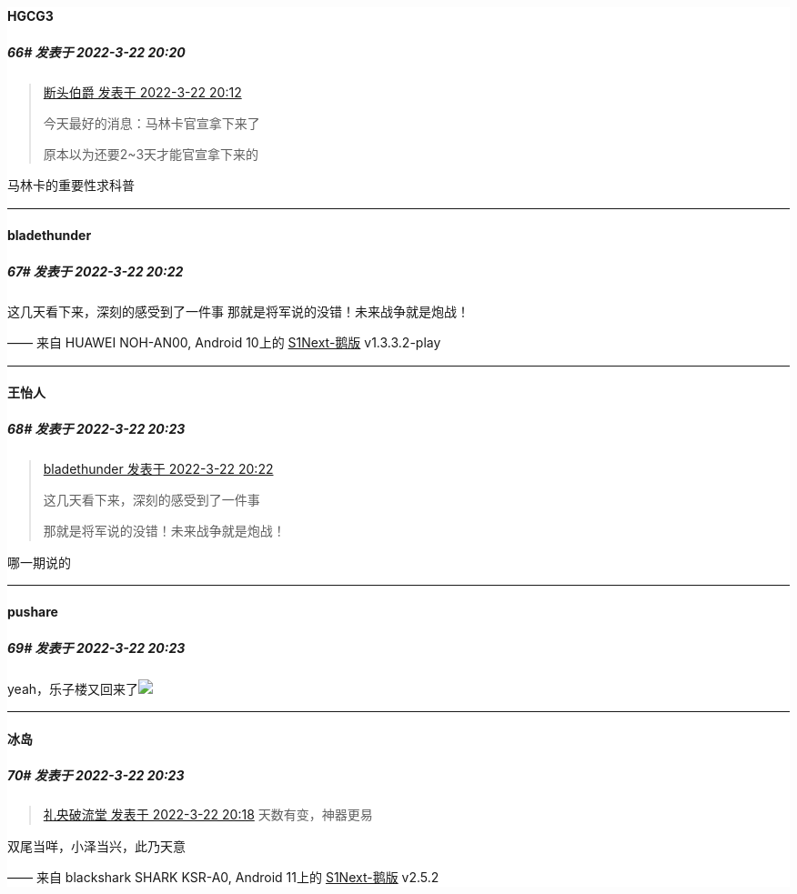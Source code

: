 ####  HGCG3  
##### 66#       发表于 2022-3-22 20:20

<blockquote><a href="httphttps://bbs.saraba1st.com/2b/forum.php?mod=redirect&amp;goto=findpost&amp;pid=55145820&amp;ptid=2059415" target="_blank">断头伯爵 发表于 2022-3-22 20:12</a>

今天最好的消息：马林卡官宣拿下来了

原本以为还要2~3天才能官宣拿下来的</blockquote>
马林卡的重要性求科普

*****

####  bladethunder  
##### 67#       发表于 2022-3-22 20:22

这几天看下来，深刻的感受到了一件事
那就是将军说的没错！未来战争就是炮战！

—— 来自 HUAWEI NOH-AN00, Android 10上的 [S1Next-鹅版](https://github.com/ykrank/S1-Next/releases) v1.3.3.2-play

*****

####  王怡人  
##### 68#       发表于 2022-3-22 20:23

<blockquote><a href="httphttps://bbs.saraba1st.com/2b/forum.php?mod=redirect&amp;goto=findpost&amp;pid=55145971&amp;ptid=2059415" target="_blank">bladethunder 发表于 2022-3-22 20:22</a>

这几天看下来，深刻的感受到了一件事

那就是将军说的没错！未来战争就是炮战！</blockquote>
哪一期说的

*****

####  pushare  
##### 69#       发表于 2022-3-22 20:23

yeah，乐子楼又回来了<img src="https://static.saraba1st.com/image/smiley/face2017/067.png" referrerpolicy="no-referrer">

*****

####  冰岛  
##### 70#       发表于 2022-3-22 20:23

<blockquote><a href="httphttps://bbs.saraba1st.com/2b/forum.php?mod=redirect&amp;goto=findpost&amp;pid=55145915&amp;ptid=2059415" target="_blank">礼央破流堂 发表于 2022-3-22 20:18</a>
天数有变，神器更易</blockquote>
双尾当咩，小泽当兴，此乃天意

—— 来自 blackshark SHARK KSR-A0, Android 11上的 [S1Next-鹅版](https://github.com/ykrank/S1-Next/releases) v2.5.2
